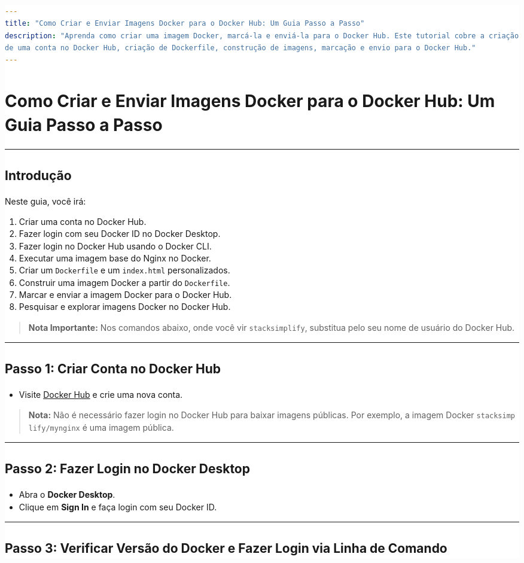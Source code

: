 ```yaml
---
title: "Como Criar e Enviar Imagens Docker para o Docker Hub: Um Guia Passo a Passo"
description: "Aprenda como criar uma imagem Docker, marcá-la e enviá-la para o Docker Hub. Este tutorial cobre a criação de uma conta no Docker Hub, criação de Dockerfile, construção de imagens, marcação e envio para o Docker Hub."
---
```


# Como Criar e Enviar Imagens Docker para o Docker Hub: Um Guia Passo a Passo

---

## Introdução

Neste guia, você irá:

1. Criar uma conta no Docker Hub.
2. Fazer login com seu Docker ID no Docker Desktop.
3. Fazer login no Docker Hub usando o Docker CLI.
4. Executar uma imagem base do Nginx no Docker.
5. Criar um `Dockerfile` e um `index.html` personalizados.
6. Construir uma imagem Docker a partir do `Dockerfile`.
7. Marcar e enviar a imagem Docker para o Docker Hub.
8. Pesquisar e explorar imagens Docker no Docker Hub.

> **Nota Importante:** Nos comandos abaixo, onde você vir `stacksimplify`, substitua pelo seu nome de usuário do Docker Hub.

---

## Passo 1: Criar Conta no Docker Hub

- Visite [Docker Hub](https://hub.docker.com/) e crie uma nova conta.

> **Nota:** Não é necessário fazer login no Docker Hub para baixar imagens públicas. Por exemplo, a imagem Docker `stacksimplify/mynginx` é uma imagem pública.

---

## Passo 2: Fazer Login no Docker Desktop

- Abra o **Docker Desktop**.
- Clique em **Sign In** e faça login com seu Docker ID.

---

## Passo 3: Verificar Versão do Docker e Fazer Login via Linha de Comando
